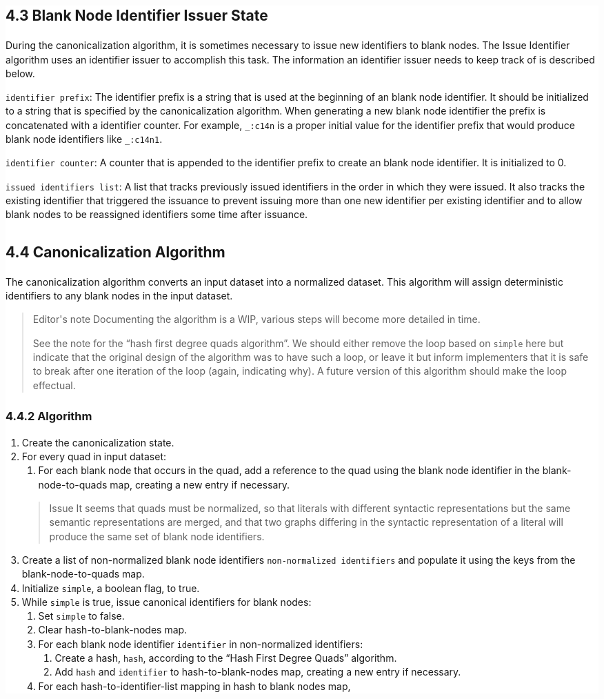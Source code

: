 
## 4.3 Blank Node Identifier Issuer State

During the canonicalization algorithm, it is sometimes necessary to issue new
identifiers to blank nodes. The Issue Identifier algorithm uses an identifier
issuer to accomplish this task. The information an identifier issuer needs to
keep track of is described below.

`identifier prefix`:  The identifier prefix is a string that is used at the
beginning of an blank node identifier. It should be initialized to a string
that is specified by the canonicalization algorithm. When generating a new
blank node identifier the prefix is concatenated with a identifier counter.
For example, `_:c14n` is a proper initial value for the identifier prefix
that would produce blank node identifiers like `_:c14n1`.

`identifier counter`: A counter that is appended to the identifier prefix
to create an blank node identifier. It is initialized to 0.

`issued identifiers list`: A list that tracks previously issued identifiers
in the order in which they were issued. It also tracks the existing
identifier that triggered the issuance to prevent issuing more than one
new identifier per existing identifier and to allow blank nodes to be
reassigned identifiers some time after issuance. 


## 4.4 Canonicalization Algorithm

The canonicalization algorithm converts an input dataset into a normalized
dataset. This algorithm will assign deterministic identifiers to any
blank nodes in the input dataset.

> Editor's note
> Documenting the algorithm is a WIP, various steps will become more
> detailed in time.
> 
> See the note for the “hash first degree quads algorithm”. We should
> either remove the loop based on `simple` here but indicate that the
> original design of the algorithm was to have such a loop, or leave
> it but inform implementers that it is safe to break after one iteration
> of the loop (again, indicating why). A future version of this algorithm
> should make the loop effectual.


### 4.4.2 Algorithm

1. Create the canonicalization state.
2. For every quad in input dataset:
    1. For each blank node that occurs in the quad, add a reference to the
       quad using the blank node identifier in the blank-node-to-quads map,
       creating a new entry if necessary.
    > Issue It seems that quads must be normalized, so that literals with
    > different syntactic representations but the same semantic representations
    > are merged, and that two graphs differing in the syntactic representation
    > of a literal will produce the same set of blank node identifiers.
3. Create a list of non-normalized blank node identifiers `non-normalized
   identifiers` and populate it using the keys from the blank-node-to-quads map.
4. Initialize `simple`, a boolean flag, to true.
5. While `simple` is true, issue canonical identifiers for blank nodes:
    1. Set `simple` to false.
    2. Clear hash-to-blank-nodes map.
    3. For each blank node identifier `identifier` in non-normalized identifiers:
        1. Create a hash, `hash`, according to the “Hash First Degree Quads”
           algorithm.
        2. Add `hash` and `identifier` to hash-to-blank-nodes map, creating a
           new entry if necessary.
    4. For each hash-to-identifier-list mapping in hash to blank nodes map,